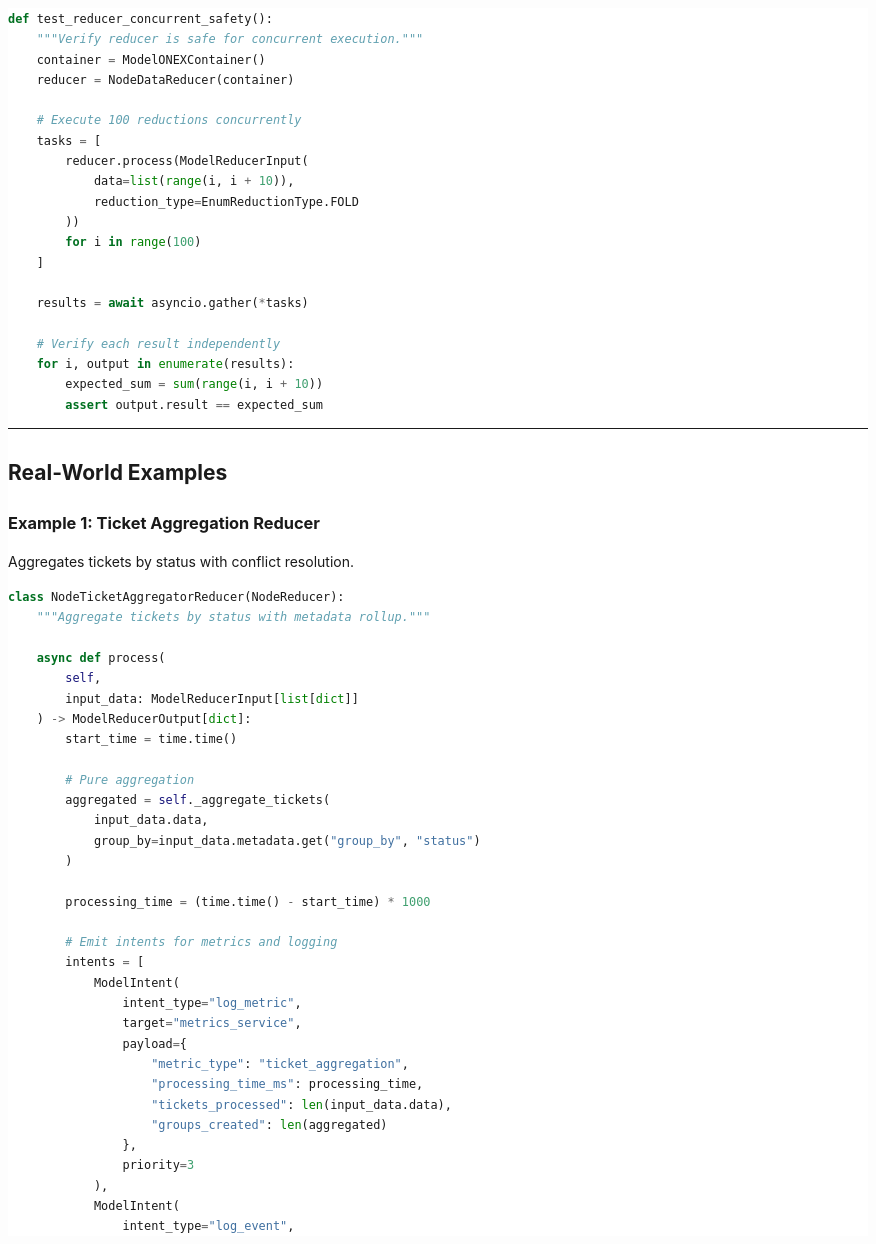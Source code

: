 ```python
def test_reducer_concurrent_safety():
    """Verify reducer is safe for concurrent execution."""
    container = ModelONEXContainer()
    reducer = NodeDataReducer(container)

    # Execute 100 reductions concurrently
    tasks = [
        reducer.process(ModelReducerInput(
            data=list(range(i, i + 10)),
            reduction_type=EnumReductionType.FOLD
        ))
        for i in range(100)
    ]

    results = await asyncio.gather(*tasks)

    # Verify each result independently
    for i, output in enumerate(results):
        expected_sum = sum(range(i, i + 10))
        assert output.result == expected_sum
```

---

## Real-World Examples

### Example 1: Ticket Aggregation Reducer

Aggregates tickets by status with conflict resolution.

```python
class NodeTicketAggregatorReducer(NodeReducer):
    """Aggregate tickets by status with metadata rollup."""

    async def process(
        self,
        input_data: ModelReducerInput[list[dict]]
    ) -> ModelReducerOutput[dict]:
        start_time = time.time()

        # Pure aggregation
        aggregated = self._aggregate_tickets(
            input_data.data,
            group_by=input_data.metadata.get("group_by", "status")
        )

        processing_time = (time.time() - start_time) * 1000

        # Emit intents for metrics and logging
        intents = [
            ModelIntent(
                intent_type="log_metric",
                target="metrics_service",
                payload={
                    "metric_type": "ticket_aggregation",
                    "processing_time_ms": processing_time,
                    "tickets_processed": len(input_data.data),
                    "groups_created": len(aggregated)
                },
                priority=3
            ),
            ModelIntent(
                intent_type="log_event",
```